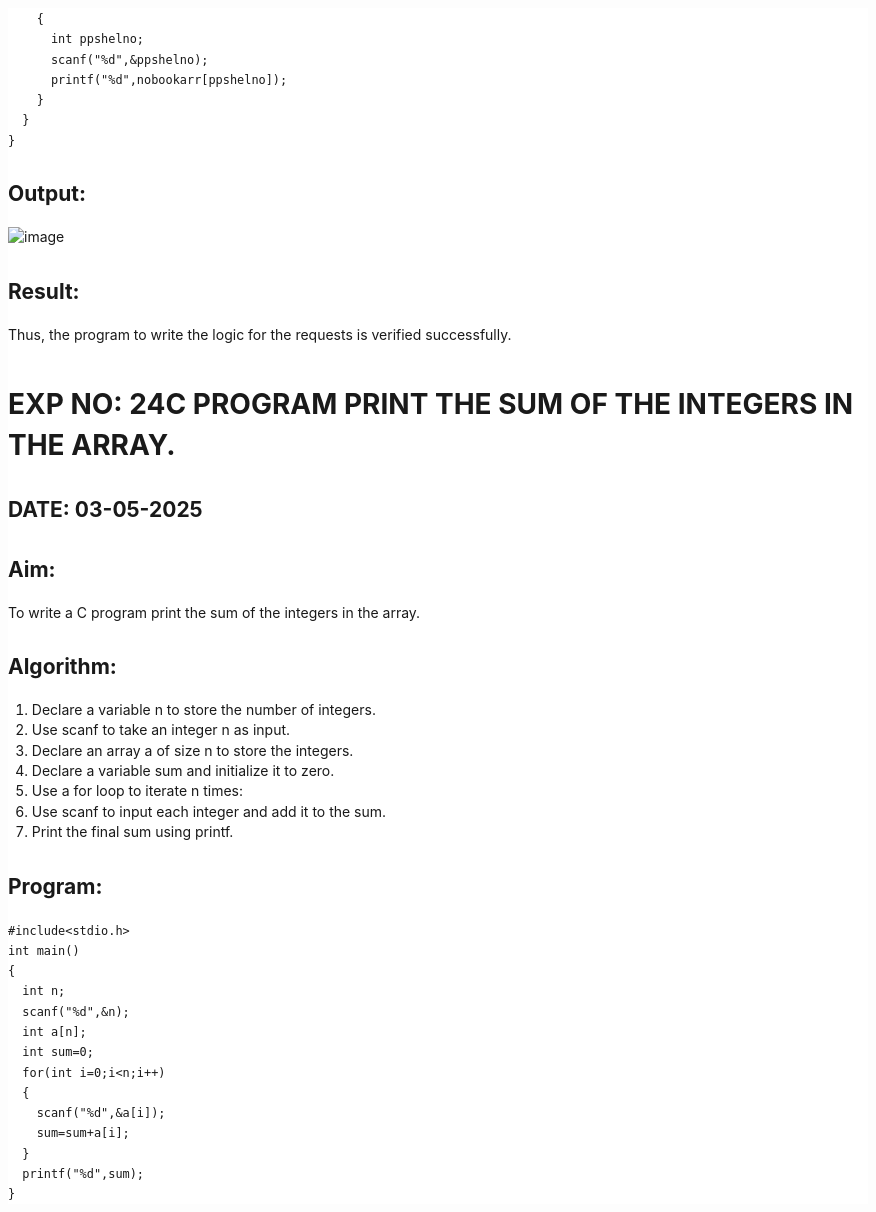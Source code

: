 ```
    {
      int ppshelno;
      scanf("%d",&ppshelno);
      printf("%d",nobookarr[ppshelno]);
    }
  }
}

```

## Output:

![image](https://github.com/user-attachments/assets/9d11db1a-79d7-4327-b1e4-8ca9f3fb36cf)



## Result:
Thus, the program to write the logic for the requests is verified successfully.


 
# EXP NO: 24C PROGRAM PRINT THE SUM OF THE INTEGERS IN THE ARRAY.
## DATE: 03-05-2025
## Aim:

To write a C program print the sum of the integers in the array.

## Algorithm:

1.	Declare a variable n to store the number of integers.
2.	Use scanf to take an integer n as input.
3.	Declare an array a of size n to store the integers.
4.	Declare a variable sum and initialize it to zero.
5.	Use a for loop to iterate n times:
6.	Use scanf to input each integer and add it to the sum.
7.	Print the final sum using printf.



## Program:
```
#include<stdio.h>
int main()
{
  int n;
  scanf("%d",&n);
  int a[n];
  int sum=0;
  for(int i=0;i<n;i++)
  {
    scanf("%d",&a[i]);
    sum=sum+a[i];
  }
  printf("%d",sum);
}

```
